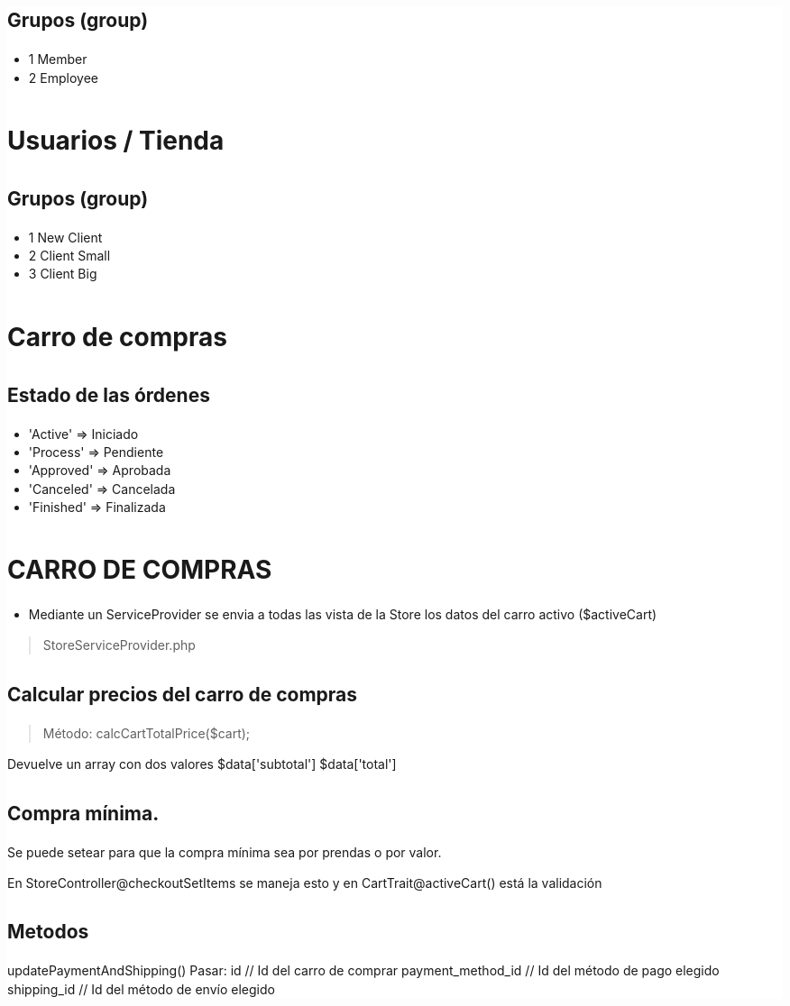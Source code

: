 ## Grupos (group)
- 1 Member
- 2 Employee

# Usuarios / Tienda
## Grupos (group)
- 1 New Client
- 2 Client Small
- 3 Client Big

# Carro de compras
## Estado de las órdenes
- 'Active' => Iniciado
- 'Process' => Pendiente
- 'Approved' => Aprobada
- 'Canceled' => Cancelada
- 'Finished' => Finalizada

# CARRO DE COMPRAS

- Mediante un ServiceProvider se envia a todas las vista de la Store los datos del carro activo ($activeCart)
> StoreServiceProvider.php

## Calcular precios del carro de compras

<blockquote>Método: calcCartTotalPrice($cart);</blockquote>

Devuelve un array con dos valores 
$data['subtotal']
$data['total']

## Compra mínima.
Se puede setear para que la compra mínima sea por prendas o por valor.

En StoreController@checkoutSetItems se maneja esto
y en CartTrait@activeCart() está la validación

## Metodos


updatePaymentAndShipping()
Pasar:
id // Id del carro de comprar
payment_method_id // Id del método de pago elegido
shipping_id // Id del método de envío elegido
